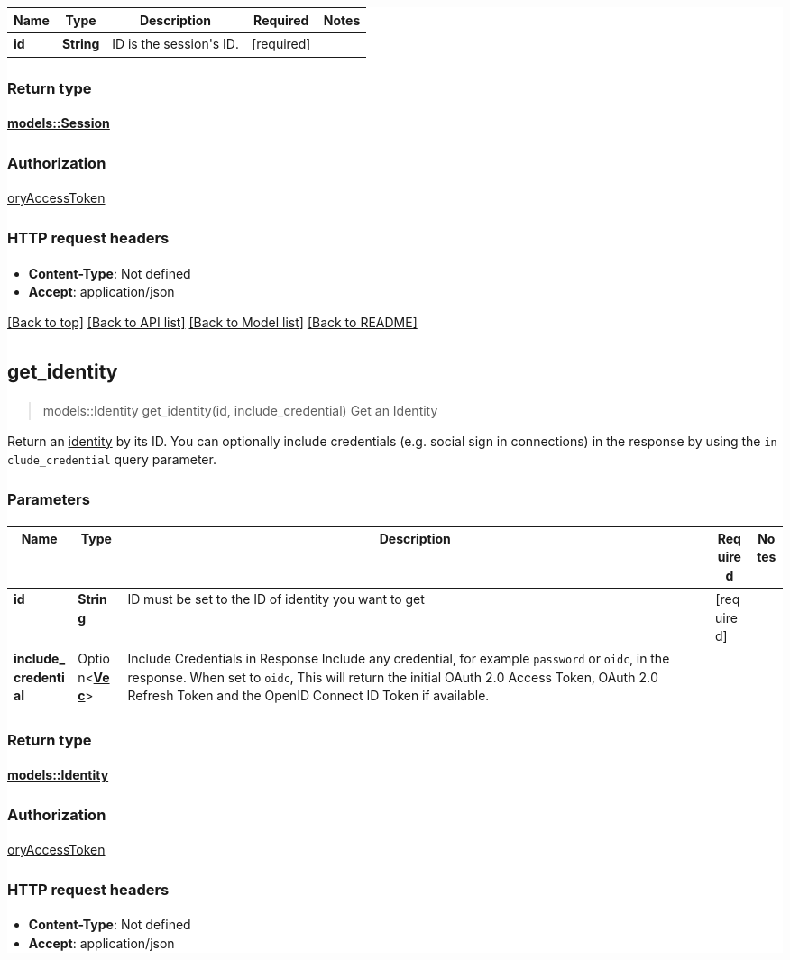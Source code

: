 Name | Type | Description  | Required | Notes
------------- | ------------- | ------------- | ------------- | -------------
**id** | **String** | ID is the session's ID. | [required] |

### Return type

[**models::Session**](session.md)

### Authorization

[oryAccessToken](../README.md#oryAccessToken)

### HTTP request headers

- **Content-Type**: Not defined
- **Accept**: application/json

[[Back to top]](#) [[Back to API list]](../README.md#documentation-for-api-endpoints) [[Back to Model list]](../README.md#documentation-for-models) [[Back to README]](../README.md)


## get_identity

> models::Identity get_identity(id, include_credential)
Get an Identity

Return an [identity](https://www.ory.sh/docs/kratos/concepts/identity-user-model) by its ID. You can optionally include credentials (e.g. social sign in connections) in the response by using the `include_credential` query parameter.

### Parameters


Name | Type | Description  | Required | Notes
------------- | ------------- | ------------- | ------------- | -------------
**id** | **String** | ID must be set to the ID of identity you want to get | [required] |
**include_credential** | Option<[**Vec<String>**](String.md)> | Include Credentials in Response  Include any credential, for example `password` or `oidc`, in the response. When set to `oidc`, This will return the initial OAuth 2.0 Access Token, OAuth 2.0 Refresh Token and the OpenID Connect ID Token if available. |  |

### Return type

[**models::Identity**](identity.md)

### Authorization

[oryAccessToken](../README.md#oryAccessToken)

### HTTP request headers

- **Content-Type**: Not defined
- **Accept**: application/json
